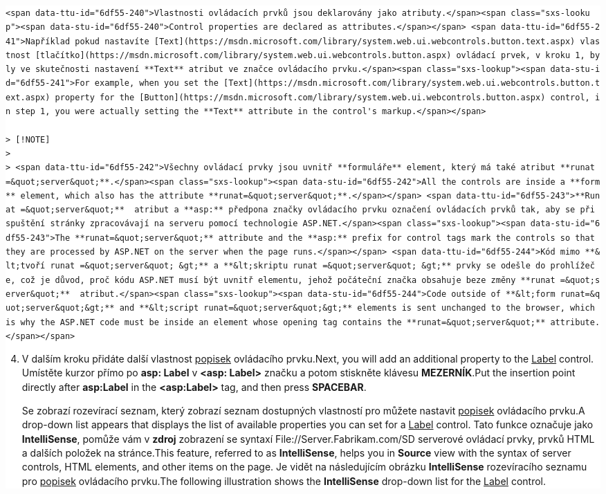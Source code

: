     <span data-ttu-id="6df55-240">Vlastnosti ovládacích prvků jsou deklarovány jako atributy.</span><span class="sxs-lookup"><span data-stu-id="6df55-240">Control properties are declared as attributes.</span></span> <span data-ttu-id="6df55-241">Například pokud nastavíte [Text](https://msdn.microsoft.com/library/system.web.ui.webcontrols.button.text.aspx) vlastnost [tlačítko](https://msdn.microsoft.com/library/system.web.ui.webcontrols.button.aspx) ovládací prvek, v kroku 1, byly ve skutečnosti nastavení **Text** atribut ve značce ovládacího prvku.</span><span class="sxs-lookup"><span data-stu-id="6df55-241">For example, when you set the [Text](https://msdn.microsoft.com/library/system.web.ui.webcontrols.button.text.aspx) property for the [Button](https://msdn.microsoft.com/library/system.web.ui.webcontrols.button.aspx) control, in step 1, you were actually setting the **Text** attribute in the control's markup.</span></span>

    > [!NOTE] 
    > 
    > <span data-ttu-id="6df55-242">Všechny ovládací prvky jsou uvnitř **formuláře** element, který má také atribut **runat =&quot;server&quot;**.</span><span class="sxs-lookup"><span data-stu-id="6df55-242">All the controls are inside a **form** element, which also has the attribute **runat=&quot;server&quot;**.</span></span> <span data-ttu-id="6df55-243">**Runat =&quot;server&quot;**  atribut a **asp:** předpona značky ovládacího prvku označení ovládacích prvků tak, aby se při spuštění stránky zpracovávají na serveru pomocí technologie ASP.NET.</span><span class="sxs-lookup"><span data-stu-id="6df55-243">The **runat=&quot;server&quot;** attribute and the **asp:** prefix for control tags mark the controls so that they are processed by ASP.NET on the server when the page runs.</span></span> <span data-ttu-id="6df55-244">Kód mimo **&lt;tvoří runat =&quot;server&quot; &gt;** a **&lt;skriptu runat =&quot;server&quot; &gt;** prvky se odešle do prohlížeče, což je důvod, proč kódu ASP.NET musí být uvnitř elementu, jehož počáteční značka obsahuje beze změny **runat =&quot;server&quot;**  atribut.</span><span class="sxs-lookup"><span data-stu-id="6df55-244">Code outside of **&lt;form runat=&quot;server&quot;&gt;** and **&lt;script runat=&quot;server&quot;&gt;** elements is sent unchanged to the browser, which is why the ASP.NET code must be inside an element whose opening tag contains the **runat=&quot;server&quot;** attribute.</span></span>
4. <span data-ttu-id="6df55-245">V dalším kroku přidáte další vlastnost [popisek](https://msdn.microsoft.com/library/system.web.ui.webcontrols.label.aspx) ovládacího prvku.</span><span class="sxs-lookup"><span data-stu-id="6df55-245">Next, you will add an additional property to the [Label](https://msdn.microsoft.com/library/system.web.ui.webcontrols.label.aspx)  control.</span></span> <span data-ttu-id="6df55-246">Umístěte kurzor přímo po **asp: Label** v **&lt;asp: Label&gt;** značku a potom stiskněte klávesu **MEZERNÍK**.</span><span class="sxs-lookup"><span data-stu-id="6df55-246">Put the insertion point directly after **asp:Label** in the **&lt;asp:Label&gt;** tag, and then press **SPACEBAR**.</span></span>

    <span data-ttu-id="6df55-247">Se zobrazí rozevírací seznam, který zobrazí seznam dostupných vlastností pro můžete nastavit [popisek](https://msdn.microsoft.com/library/system.web.ui.webcontrols.label.aspx) ovládacího prvku.</span><span class="sxs-lookup"><span data-stu-id="6df55-247">A drop-down list appears that displays the list of available properties you can set for a [Label](https://msdn.microsoft.com/library/system.web.ui.webcontrols.label.aspx) control.</span></span> <span data-ttu-id="6df55-248">Tato funkce označuje jako **IntelliSense**, pomůže vám v **zdroj** zobrazení se syntaxí File://Server.Fabrikam.com/SD serverové ovládací prvky, prvků HTML a dalších položek na stránce.</span><span class="sxs-lookup"><span data-stu-id="6df55-248">This feature, referred to as **IntelliSense**, helps you in **Source** view with the syntax of server controls, HTML elements, and other items on the page.</span></span> <span data-ttu-id="6df55-249">Je vidět na následujícím obrázku **IntelliSense** rozevíracího seznamu pro [popisek](https://msdn.microsoft.com/library/system.web.ui.webcontrols.label.aspx) ovládacího prvku.</span><span class="sxs-lookup"><span data-stu-id="6df55-249">The following illustration shows the **IntelliSense** drop-down list for the [Label](https://msdn.microsoft.com/library/system.web.ui.webcontrols.label.aspx) control.</span></span>
